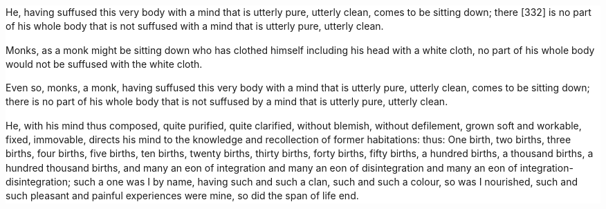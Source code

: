  He, having suffused this very body
 with a mind that is utterly pure,
 utterly clean,
 comes to be sitting down;
 there [332] is no part of his whole body
 that is not suffused
 with a mind that is utterly pure,
 utterly clean.

 Monks, as a monk might be sitting down
 who has clothed himself
 including his head
 with a white cloth,
 no part of his whole body
 would not be suffused
 with the white cloth.

 Even so, monks, a monk,
 having suffused this very body
 with a mind that is utterly pure,
 utterly clean,
 comes to be sitting down;
 there is no part of his whole body
 that is not suffused by a mind
 that is utterly pure,
 utterly clean.

 He, with his mind thus composed,
 quite purified,
 quite clarified,
 without blemish,
 without defilement,
 grown soft and workable,
 fixed,
 immovable,
 directs his mind to the knowledge
 and recollection of former habitations:
 thus:
 One birth,
 two births,
 three births,
 four births,
 five births,
 ten births,
 twenty births,
 thirty births,
 forty births,
 fifty births,
 a hundred births,
 a thousand births,
 a hundred thousand births,
 and many an eon of integration
 and many an eon of disintegration
 and many an eon of integration-disintegration;
 such a one was I by name,
 having such and such a clan,
 such and such a colour,
 so was I nourished,
 such and such pleasant and painful experiences were mine,
 so did the span of life end.
